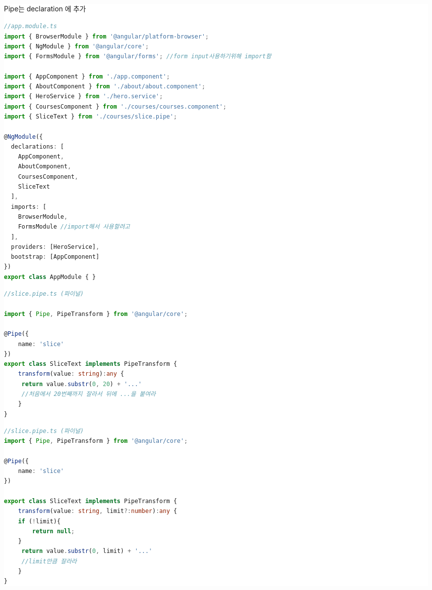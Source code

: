 Pipe는 declaration 에 추가

```typescript
//app.module.ts
import { BrowserModule } from '@angular/platform-browser';
import { NgModule } from '@angular/core';
import { FormsModule } from '@angular/forms'; //form input사용하기위해 import함

import { AppComponent } from './app.component';
import { AboutComponent } from './about/about.component';
import { HeroService } from './hero.service';
import { CoursesComponent } from './courses/courses.component';
import { SliceText } from './courses/slice.pipe';

@NgModule({
  declarations: [
    AppComponent,
    AboutComponent,
    CoursesComponent,
    SliceText
  ],
  imports: [
    BrowserModule,
    FormsModule //import해서 사용할려고
  ],
  providers: [HeroService],
  bootstrap: [AppComponent]
})
export class AppModule { }
```



```typescript
//slice.pipe.ts (파이널)

import { Pipe, PipeTransform } from '@angular/core';

@Pipe({
    name: 'slice'
})
export class SliceText implements PipeTransform {
    transform(value: string):any {
     return value.substr(0, 20) + '...'
     //처음에서 20번째까지 잘라서 뒤에 ...을 붙여라
    }
}
```

```typescript
//slice.pipe.ts (파이널)
import { Pipe, PipeTransform } from '@angular/core';

@Pipe({
    name: 'slice'
})

export class SliceText implements PipeTransform {
    transform(value: string, limit?:number):any {
    if (!limit){
        return null;
    }
     return value.substr(0, limit) + '...'
     //limit만큼 잘라라
    }
}
```